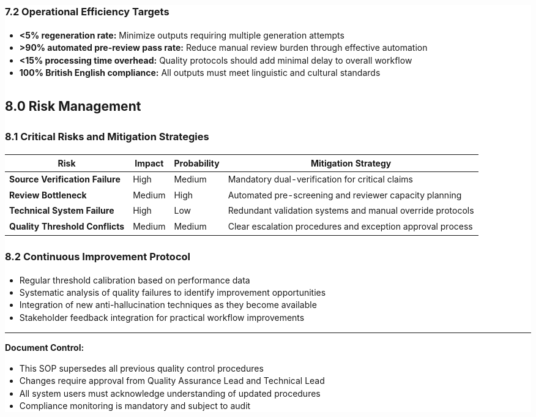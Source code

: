 ### 7.2 Operational Efficiency Targets
- **<5% regeneration rate:** Minimize outputs requiring multiple generation attempts
- **>90% automated pre-review pass rate:** Reduce manual review burden through effective automation
- **<15% processing time overhead:** Quality protocols should add minimal delay to overall workflow
- **100% British English compliance:** All outputs must meet linguistic and cultural standards

## 8.0 Risk Management

### 8.1 Critical Risks and Mitigation Strategies
| Risk | Impact | Probability | Mitigation Strategy |
|------|--------|-------------|-------------------|
| **Source Verification Failure** | High | Medium | Mandatory dual-verification for critical claims |
| **Review Bottleneck** | Medium | High | Automated pre-screening and reviewer capacity planning |
| **Technical System Failure** | High | Low | Redundant validation systems and manual override protocols |
| **Quality Threshold Conflicts** | Medium | Medium | Clear escalation procedures and exception approval process |

### 8.2 Continuous Improvement Protocol
- Regular threshold calibration based on performance data
- Systematic analysis of quality failures to identify improvement opportunities  
- Integration of new anti-hallucination techniques as they become available
- Stakeholder feedback integration for practical workflow improvements

---

**Document Control:**
- This SOP supersedes all previous quality control procedures
- Changes require approval from Quality Assurance Lead and Technical Lead
- All system users must acknowledge understanding of updated procedures
- Compliance monitoring is mandatory and subject to audit